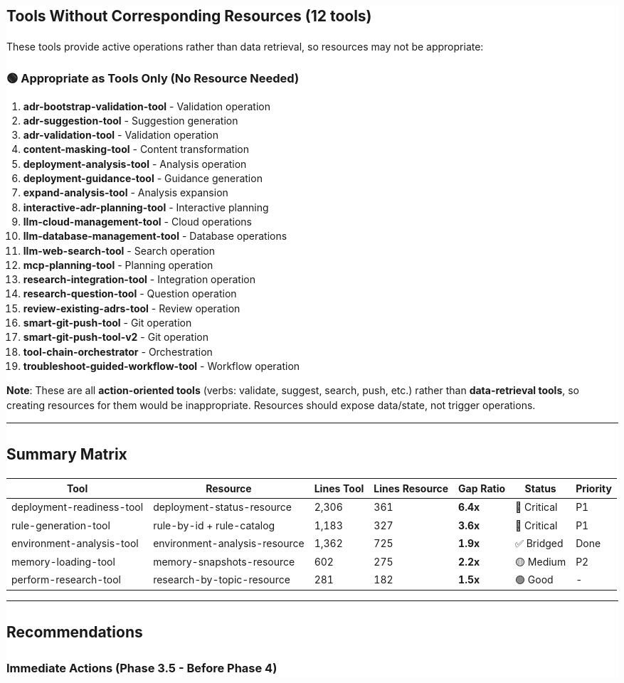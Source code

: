 ## Tools Without Corresponding Resources (12 tools)

These tools provide active operations rather than data retrieval, so resources may not be appropriate:

### 🟢 Appropriate as Tools Only (No Resource Needed)

1. **adr-bootstrap-validation-tool** - Validation operation
2. **adr-suggestion-tool** - Suggestion generation
3. **adr-validation-tool** - Validation operation
4. **content-masking-tool** - Content transformation
5. **deployment-analysis-tool** - Analysis operation
6. **deployment-guidance-tool** - Guidance generation
7. **expand-analysis-tool** - Analysis expansion
8. **interactive-adr-planning-tool** - Interactive planning
9. **llm-cloud-management-tool** - Cloud operations
10. **llm-database-management-tool** - Database operations
11. **llm-web-search-tool** - Search operation
12. **mcp-planning-tool** - Planning operation
13. **research-integration-tool** - Integration operation
14. **research-question-tool** - Question operation
15. **review-existing-adrs-tool** - Review operation
16. **smart-git-push-tool** - Git operation
17. **smart-git-push-tool-v2** - Git operation
18. **tool-chain-orchestrator** - Orchestration
19. **troubleshoot-guided-workflow-tool** - Workflow operation

**Note**: These are all **action-oriented tools** (verbs: validate, suggest, search, push, etc.) rather than **data-retrieval tools**, so creating resources for them would be inappropriate. Resources should expose data/state, not trigger operations.

---

## Summary Matrix

| Tool | Resource | Lines Tool | Lines Resource | Gap Ratio | Status | Priority |
|------|----------|------------|----------------|-----------|--------|----------|
| deployment-readiness-tool | deployment-status-resource | 2,306 | 361 | **6.4x** | 🔴 Critical | P1 |
| rule-generation-tool | rule-by-id + rule-catalog | 1,183 | 327 | **3.6x** | 🔴 Critical | P1 |
| environment-analysis-tool | environment-analysis-resource | 1,362 | 725 | **1.9x** | ✅ Bridged | Done |
| memory-loading-tool | memory-snapshots-resource | 602 | 275 | **2.2x** | 🟡 Medium | P2 |
| perform-research-tool | research-by-topic-resource | 281 | 182 | **1.5x** | 🟢 Good | - |

---

## Recommendations

### Immediate Actions (Phase 3.5 - Before Phase 4)
